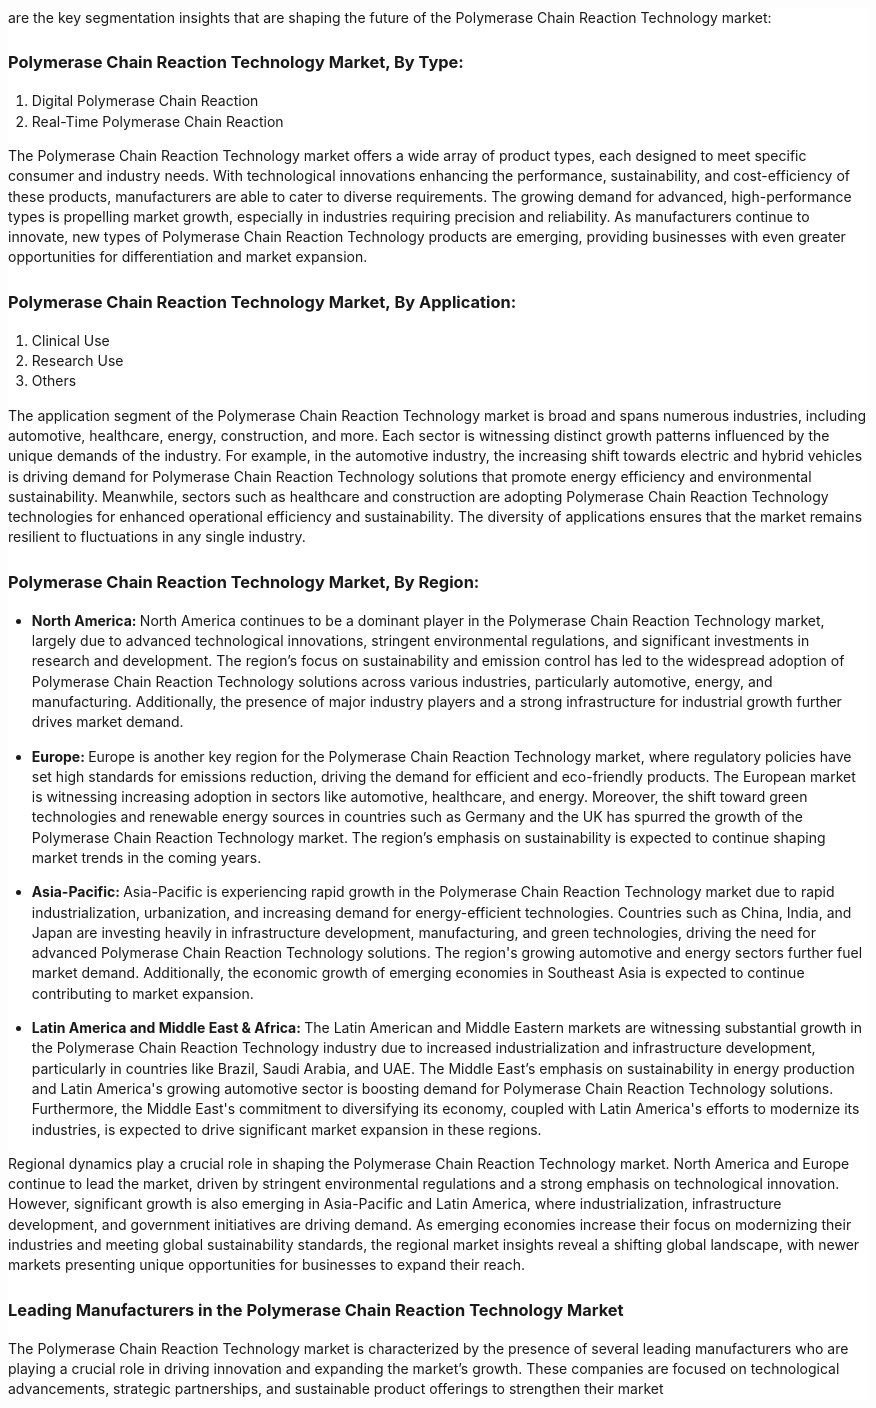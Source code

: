 are the key segmentation insights that are shaping the future of the Polymerase Chain Reaction Technology market:</p><h3><strong>Polymerase Chain Reaction Technology Market, By Type:<br /></strong></h3><ol><li>Digital Polymerase Chain Reaction<li> Real-Time Polymerase Chain Reaction</li></ol><p>The Polymerase Chain Reaction Technology market offers a wide array of product types, each designed to meet specific consumer and industry needs. With technological innovations enhancing the performance, sustainability, and cost-efficiency of these products, manufacturers are able to cater to diverse requirements. The growing demand for advanced, high-performance types is propelling market growth, especially in industries requiring precision and reliability. As manufacturers continue to innovate, new types of Polymerase Chain Reaction Technology products are emerging, providing businesses with even greater opportunities for differentiation and market expansion.</p><h3>Polymerase Chain Reaction Technology Market,&nbsp;By Application:</h3><ol><li>Clinical Use<li> Research Use<li> Others</li></ol><p>The application segment of the Polymerase Chain Reaction Technology market is broad and spans numerous industries, including automotive, healthcare, energy, construction, and more. Each sector is witnessing distinct growth patterns influenced by the unique demands of the industry. For example, in the automotive industry, the increasing shift towards electric and hybrid vehicles is driving demand for Polymerase Chain Reaction Technology solutions that promote energy efficiency and environmental sustainability. Meanwhile, sectors such as healthcare and construction are adopting Polymerase Chain Reaction Technology technologies for enhanced operational efficiency and sustainability. The diversity of applications ensures that the market remains resilient to fluctuations in any single industry.</p><h3>Polymerase Chain Reaction Technology Market, By Region:</h3><ul><li><p><strong>North America:&nbsp;</strong>North America continues to be a dominant player in the Polymerase Chain Reaction Technology market, largely due to advanced technological innovations, stringent environmental regulations, and significant investments in research and development. The region&rsquo;s focus on sustainability and emission control has led to the widespread adoption of Polymerase Chain Reaction Technology solutions across various industries, particularly automotive, energy, and manufacturing. Additionally, the presence of major industry players and a strong infrastructure for industrial growth further drives market demand.</p></li><li><p><strong><strong>Europe:&nbsp;</strong></strong>Europe is another key region for the Polymerase Chain Reaction Technology market, where regulatory policies have set high standards for emissions reduction, driving the demand for efficient and eco-friendly products. The European market is witnessing increasing adoption in sectors like automotive, healthcare, and energy. Moreover, the shift toward green technologies and renewable energy sources in countries such as Germany and the UK has spurred the growth of the Polymerase Chain Reaction Technology market. The region&rsquo;s emphasis on sustainability is expected to continue shaping market trends in the coming years.</p></li><li><p><strong><strong>Asia-Pacific:&nbsp;</strong></strong>Asia-Pacific is experiencing rapid growth in the Polymerase Chain Reaction Technology market due to rapid industrialization, urbanization, and increasing demand for energy-efficient technologies. Countries such as China, India, and Japan are investing heavily in infrastructure development, manufacturing, and green technologies, driving the need for advanced Polymerase Chain Reaction Technology solutions. The region's growing automotive and energy sectors further fuel market demand. Additionally, the economic growth of emerging economies in Southeast Asia is expected to continue contributing to market expansion.</p></li><li><p><strong><strong>Latin America and Middle East &amp; Africa:&nbsp;</strong></strong>The Latin American and Middle Eastern markets are witnessing substantial growth in the Polymerase Chain Reaction Technology industry due to increased industrialization and infrastructure development, particularly in countries like Brazil, Saudi Arabia, and UAE. The Middle East&rsquo;s emphasis on sustainability in energy production and Latin America's growing automotive sector is boosting demand for Polymerase Chain Reaction Technology solutions. Furthermore, the Middle East's commitment to diversifying its economy, coupled with Latin America's efforts to modernize its industries, is expected to drive significant market expansion in these regions.</p></li></ul><p>Regional dynamics play a crucial role in shaping the Polymerase Chain Reaction Technology market. North America and Europe continue to lead the market, driven by stringent environmental regulations and a strong emphasis on technological innovation. However, significant growth is also emerging in Asia-Pacific and Latin America, where industrialization, infrastructure development, and government initiatives are driving demand. As emerging economies increase their focus on modernizing their industries and meeting global sustainability standards, the regional market insights reveal a shifting global landscape, with newer markets presenting unique opportunities for businesses to expand their reach.</p><h3><strong>Leading Manufacturers in the Polymerase Chain Reaction Technology Market</strong></h3><p>The Polymerase Chain Reaction Technology market is characterized by the presence of several leading manufacturers who are playing a crucial role in driving innovation and expanding the market&rsquo;s growth. These companies are focused on technological advancements, strategic partnerships, and sustainable product offerings to strengthen their market